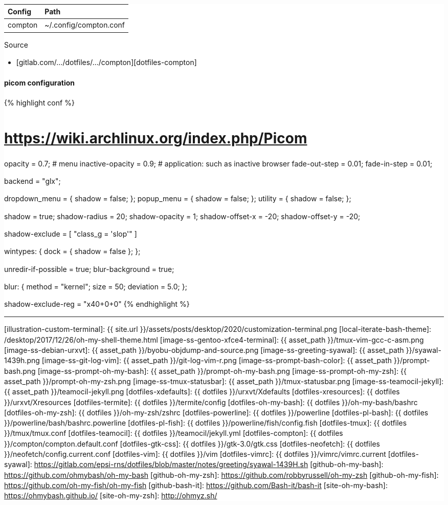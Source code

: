 | Config | Path |
| :--- | :--- |
| compton | ~/.config/compton.conf |

Source

*	[gitlab.com/.../dotfiles/.../compton][dotfiles-compton]

#### picom configuration

{% highlight conf %}
# https://wiki.archlinux.org/index.php/Picom

opacity = 0.7;          # menu
inactive-opacity = 0.9; # application: such as inactive browser
fade-out-step  = 0.01;
fade-in-step   = 0.01;

backend = "glx";

dropdown_menu = { shadow = false; };
popup_menu    = { shadow = false; };
utility       = { shadow = false; };

shadow = true;
shadow-radius   = 20;
shadow-opacity  = 1;
shadow-offset-x = -20;
shadow-offset-y = -20;

shadow-exclude = [
  "class_g = 'slop'"
]

wintypes:
{
  dock = { shadow = false };
};

unredir-if-possible = true;
blur-background = true;


blur:
{
  method = "kernel";
  size = 50;
  deviation = 5.0;
};

shadow-exclude-reg = "x40+0+0"
{% endhighlight %}

-- -- --

<a name="gtk-padding"></a>


[//]: <> ( -- -- -- links below -- -- -- )
[illustration-custom-terminal]:    {{ site.url }}/assets/posts/desktop/2020/customization-terminal.png
[local-iterate-bash-theme]:  /desktop/2017/12/26/oh-my-shell-theme.html
[image-ss-gentoo-xfce4-terminal]:  {{ asset_path }}/tmux-vim-gcc-c-asm.png
[image-ss-debian-urxvt]:           {{ asset_path }}/byobu-objdump-and-source.png
[image-ss-greeting-syawal]:        {{ asset_path }}/syawal-1439h.png
[image-ss-git-log-vim]:            {{ asset_path }}/git-log-vim-r.png
[image-ss-prompt-bash-color]:      {{ asset_path }}/prompt-bash.png
[image-ss-prompt-oh-my-bash]:      {{ asset_path }}/prompt-oh-my-bash.png
[image-ss-prompt-oh-my-zsh]:       {{ asset_path }}/prompt-oh-my-zsh.png
[image-ss-tmux-statusbar]:         {{ asset_path }}/tmux-statusbar.png
[image-ss-teamocil-jekyll]:        {{ asset_path }}/teamocil-jekyll.png
[dotfiles-xdefaults]:     {{ dotfiles }}/urxvt/Xdefaults
[dotfiles-xresources]:    {{ dotfiles }}/urxvt/Xresources
[dotfiles-termite]:       {{ dotfiles }}/termite/config
[dotfiles-oh-my-bash]:    {{ dotfiles }}/oh-my-bash/bashrc
[dotfiles-oh-my-zsh]:     {{ dotfiles }}/oh-my-zsh/zshrc
[dotfiles-powerline]:     {{ dotfiles }}/powerline
[dotfiles-pl-bash]:       {{ dotfiles }}/powerline/bash/bashrc.powerline
[dotfiles-pl-fish]:       {{ dotfiles }}/powerline/fish/config.fish
[dotfiles-tmux]:          {{ dotfiles }}/tmux/tmux.conf
[dotfiles-teamocil]:      {{ dotfiles }}/teamocil/jekyll.yml
[dotfiles-compton]:       {{ dotfiles }}/compton/compton.default.conf
[dotfiles-gtk-css]:       {{ dotfiles }}/gtk-3.0/gtk.css
[dotfiles-neofetch]:      {{ dotfiles }}/neofetch/config.current.conf
[dotfiles-vim]:           {{ dotfiles }}/vim
[dotfiles-vimrc]:         {{ dotfiles }}/vimrc/vimrc.current
[dotfiles-syawal]:        https://gitlab.com/epsi-rns/dotfiles/blob/master/notes/greeting/syawal-1439H.sh
[github-oh-my-bash]: https://github.com/ohmybash/oh-my-bash
[github-oh-my-zsh]:  https://github.com/robbyrussell/oh-my-zsh
[github-oh-my-fish]: https://github.com/oh-my-fish/oh-my-fish
[github-bash-it]:    https://github.com/Bash-it/bash-it
[site-oh-my-bash]: https://ohmybash.github.io/
[site-oh-my-zsh]: http://ohmyz.sh/